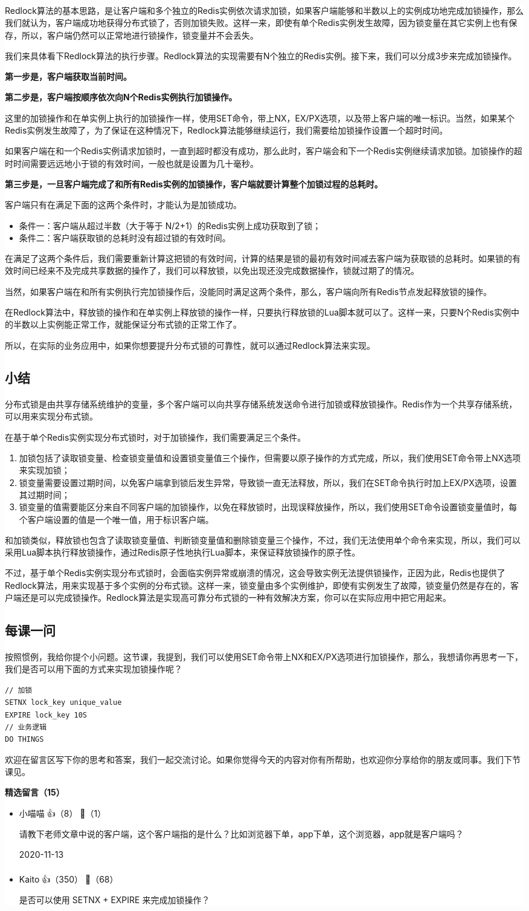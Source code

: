 Redlock算法的基本思路，是让客户端和多个独立的Redis实例依次请求加锁，如果客户端能够和半数以上的实例成功地完成加锁操作，那么我们就认为，客户端成功地获得分布式锁了，否则加锁失败。这样一来，即使有单个Redis实例发生故障，因为锁变量在其它实例上也有保存，所以，客户端仍然可以正常地进行锁操作，锁变量并不会丢失。

我们来具体看下Redlock算法的执行步骤。Redlock算法的实现需要有N个独立的Redis实例。接下来，我们可以分成3步来完成加锁操作。

**第一步是，客户端获取当前时间。**

**第二步是，客户端按顺序依次向N个Redis实例执行加锁操作。**

这里的加锁操作和在单实例上执行的加锁操作一样，使用SET命令，带上NX，EX/PX选项，以及带上客户端的唯一标识。当然，如果某个Redis实例发生故障了，为了保证在这种情况下，Redlock算法能够继续运行，我们需要给加锁操作设置一个超时时间。

如果客户端在和一个Redis实例请求加锁时，一直到超时都没有成功，那么此时，客户端会和下一个Redis实例继续请求加锁。加锁操作的超时时间需要远远地小于锁的有效时间，一般也就是设置为几十毫秒。

**第三步是，一旦客户端完成了和所有Redis实例的加锁操作，客户端就要计算整个加锁过程的总耗时。**

客户端只有在满足下面的这两个条件时，才能认为是加锁成功。

- 条件一：客户端从超过半数（大于等于 N/2+1）的Redis实例上成功获取到了锁；
- 条件二：客户端获取锁的总耗时没有超过锁的有效时间。

在满足了这两个条件后，我们需要重新计算这把锁的有效时间，计算的结果是锁的最初有效时间减去客户端为获取锁的总耗时。如果锁的有效时间已经来不及完成共享数据的操作了，我们可以释放锁，以免出现还没完成数据操作，锁就过期了的情况。

当然，如果客户端在和所有实例执行完加锁操作后，没能同时满足这两个条件，那么，客户端向所有Redis节点发起释放锁的操作。

在Redlock算法中，释放锁的操作和在单实例上释放锁的操作一样，只要执行释放锁的Lua脚本就可以了。这样一来，只要N个Redis实例中的半数以上实例能正常工作，就能保证分布式锁的正常工作了。

所以，在实际的业务应用中，如果你想要提升分布式锁的可靠性，就可以通过Redlock算法来实现。

## 小结

分布式锁是由共享存储系统维护的变量，多个客户端可以向共享存储系统发送命令进行加锁或释放锁操作。Redis作为一个共享存储系统，可以用来实现分布式锁。

在基于单个Redis实例实现分布式锁时，对于加锁操作，我们需要满足三个条件。

1. 加锁包括了读取锁变量、检查锁变量值和设置锁变量值三个操作，但需要以原子操作的方式完成，所以，我们使用SET命令带上NX选项来实现加锁；
2. 锁变量需要设置过期时间，以免客户端拿到锁后发生异常，导致锁一直无法释放，所以，我们在SET命令执行时加上EX/PX选项，设置其过期时间；
3. 锁变量的值需要能区分来自不同客户端的加锁操作，以免在释放锁时，出现误释放操作，所以，我们使用SET命令设置锁变量值时，每个客户端设置的值是一个唯一值，用于标识客户端。

和加锁类似，释放锁也包含了读取锁变量值、判断锁变量值和删除锁变量三个操作，不过，我们无法使用单个命令来实现，所以，我们可以采用Lua脚本执行释放锁操作，通过Redis原子性地执行Lua脚本，来保证释放锁操作的原子性。

不过，基于单个Redis实例实现分布式锁时，会面临实例异常或崩溃的情况，这会导致实例无法提供锁操作，正因为此，Redis也提供了Redlock算法，用来实现基于多个实例的分布式锁。这样一来，锁变量由多个实例维护，即使有实例发生了故障，锁变量仍然是存在的，客户端还是可以完成锁操作。Redlock算法是实现高可靠分布式锁的一种有效解决方案，你可以在实际应用中把它用起来。

## 每课一问

按照惯例，我给你提个小问题。这节课，我提到，我们可以使用SET命令带上NX和EX/PX选项进行加锁操作，那么，我想请你再思考一下，我们是否可以用下面的方式来实现加锁操作呢？

```
// 加锁
SETNX lock_key unique_value
EXPIRE lock_key 10S
// 业务逻辑
DO THINGS
```

欢迎在留言区写下你的思考和答案，我们一起交流讨论。如果你觉得今天的内容对你有所帮助，也欢迎你分享给你的朋友或同事。我们下节课见。
<div><strong>精选留言（15）</strong></div><ul>
<li><span>小喵喵</span> 👍（8） 💬（1）<p>请教下老师文章中说的客户端，这个客户端指的是什么？比如浏览器下单，app下单，这个浏览器，app就是客户端吗？</p>2020-11-13</li><br/><li><span>Kaito</span> 👍（350） 💬（68）<p>是否可以使用 SETNX + EXPIRE 来完成加锁操作？
